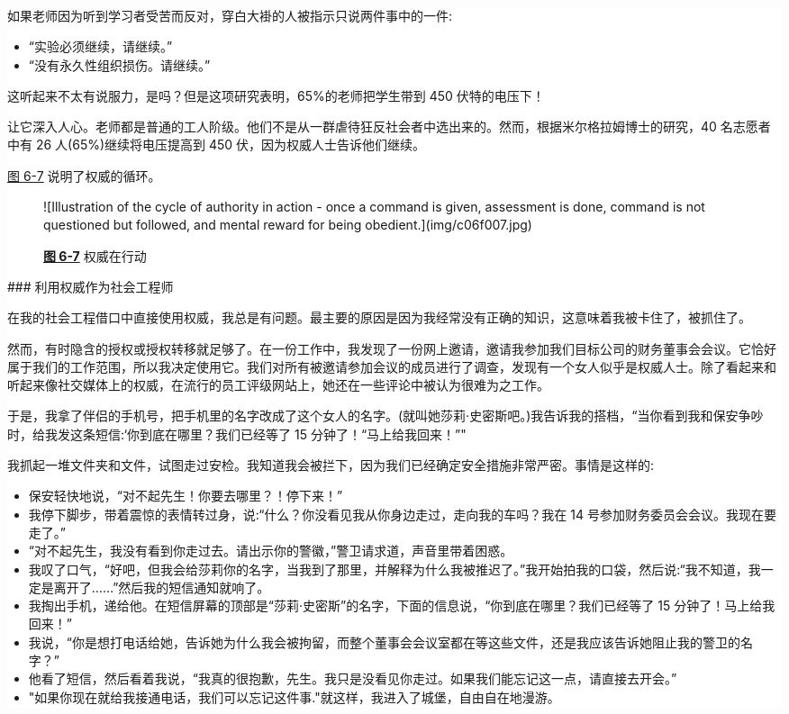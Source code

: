 如果老师因为听到学习者受苦而反对，穿白大褂的人被指示只说两件事中的一件:

*   “实验必须继续，请继续。”
*   “没有永久性组织损伤。请继续。”

这听起来不太有说服力，是吗？但是这项研究表明，65%的老师把学生带到 450 伏特的电压下！

让它深入人心。老师都是普通的工人阶级。他们不是从一群虐待狂反社会者中选出来的。然而，根据米尔格拉姆博士的研究，40 名志愿者中有 26 人(65%)继续将电压提高到 450 伏，因为权威人士告诉他们继续。

[图 6-7](#c06-fig-0007) 说明了权威的循环。

<figure>![Illustration of the cycle of authority in action - once a command is given, assessment is done, command is not questioned but followed, and mental reward for being obedient.](img/c06f007.jpg)

<figcaption>

[**图 6-7**](#R_c06-fig-0007) 权威在行动

</figcaption>

</figure> </section>

<section> ### 利用权威作为社会工程师

在我的社会工程借口中直接使用权威，我总是有问题。最主要的原因是因为我经常没有正确的知识，这意味着我被卡住了，被抓住了。

然而，有时隐含的授权或授权转移就足够了。在一份工作中，我发现了一份网上邀请，邀请我参加我们目标公司的财务董事会会议。它恰好属于我们的工作范围，所以我决定使用它。我们对所有被邀请参加会议的成员进行了调查，发现有一个女人似乎是权威人士。除了看起来和听起来像社交媒体上的权威，在流行的员工评级网站上，她还在一些评论中被认为很难为之工作。

于是，我拿了伴侣的手机号，把手机里的名字改成了这个女人的名字。(就叫她莎莉·史密斯吧。)我告诉我的搭档，“当你看到我和保安争吵时，给我发这条短信:‘你到底在哪里？我们已经等了 15 分钟了！“马上给我回来！”"

我抓起一堆文件夹和文件，试图走过安检。我知道我会被拦下，因为我们已经确定安全措施非常严密。事情是这样的:

*   保安轻快地说，“对不起先生！你要去哪里？！停下来！”
*   我停下脚步，带着震惊的表情转过身，说:“什么？你没看见我从你身边走过，走向我的车吗？我在 14 号参加财务委员会会议。我现在要走了。”
*   “对不起先生，我没有看到你走过去。请出示你的警徽，”警卫请求道，声音里带着困惑。
*   我叹了口气，“好吧，但我会给莎莉你的名字，当我到了那里，并解释为什么我被推迟了。”我开始拍我的口袋，然后说:“我不知道，我一定是离开了……”然后我的短信通知就响了。
*   我掏出手机，递给他。在短信屏幕的顶部是“莎莉·史密斯”的名字，下面的信息说，“你到底在哪里？我们已经等了 15 分钟了！马上给我回来！”
*   我说，“你是想打电话给她，告诉她为什么我会被拘留，而整个董事会会议室都在等这些文件，还是我应该告诉她阻止我的警卫的名字？”
*   他看了短信，然后看着我说，“我真的很抱歉，先生。我只是没看见你走过。如果我们能忘记这一点，请直接去开会。”
*   "如果你现在就给我接通电话，我们可以忘记这件事."就这样，我进入了城堡，自由自在地漫游。
